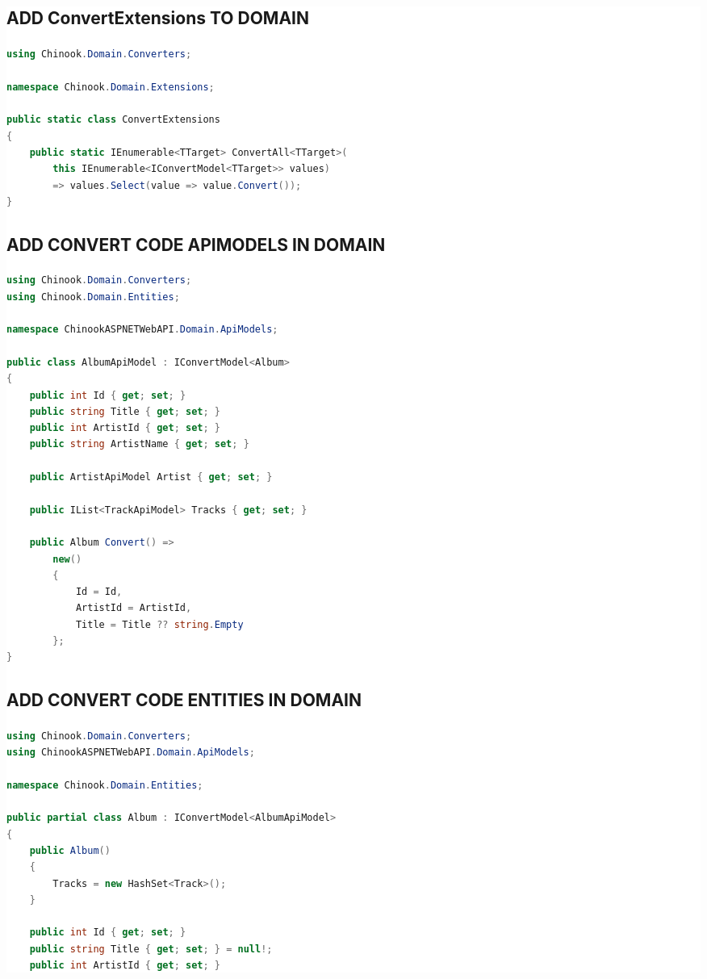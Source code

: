 
## ADD ConvertExtensions TO DOMAIN

```csharp
using Chinook.Domain.Converters;

namespace Chinook.Domain.Extensions;

public static class ConvertExtensions
{
    public static IEnumerable<TTarget> ConvertAll<TTarget>(
        this IEnumerable<IConvertModel<TTarget>> values)
        => values.Select(value => value.Convert());
}
```

## ADD CONVERT CODE APIMODELS IN DOMAIN

```csharp
using Chinook.Domain.Converters;
using Chinook.Domain.Entities;

namespace ChinookASPNETWebAPI.Domain.ApiModels;

public class AlbumApiModel : IConvertModel<Album>
{
    public int Id { get; set; }
    public string Title { get; set; }
    public int ArtistId { get; set; }
    public string ArtistName { get; set; }

    public ArtistApiModel Artist { get; set; }

    public IList<TrackApiModel> Tracks { get; set; }

    public Album Convert() =>
        new()
        {
            Id = Id,
            ArtistId = ArtistId,
            Title = Title ?? string.Empty
        };
}
```


## ADD CONVERT CODE ENTITIES IN DOMAIN

```csharp
using Chinook.Domain.Converters;
using ChinookASPNETWebAPI.Domain.ApiModels;

namespace Chinook.Domain.Entities;

public partial class Album : IConvertModel<AlbumApiModel>
{
    public Album()
    {
        Tracks = new HashSet<Track>();
    }

    public int Id { get; set; }
    public string Title { get; set; } = null!;
    public int ArtistId { get; set; }
```
